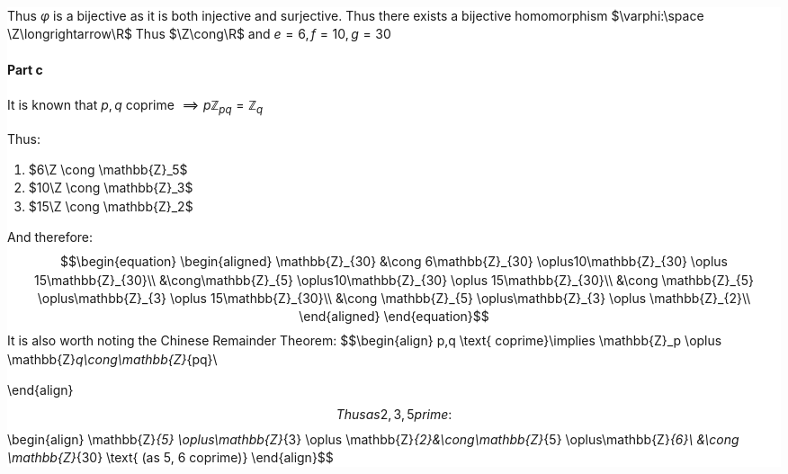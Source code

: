 Thus $\varphi$ is a bijective as it is both injective and surjective.
Thus there exists a bijective homomorphism  $\varphi:\space  \Z\longrightarrow\R$ 
Thus $\Z\cong\R$  and $e = 6, f = 10, g = 30$

#### Part c

It is known that $p, q \text{ coprime }\implies p\mathbb{Z}_{pq}=\mathbb{Z}_q$

Thus:
1. $6\Z \cong \mathbb{Z}_5$
2. $10\Z \cong \mathbb{Z}_3$
3. $15\Z \cong \mathbb{Z}_2$

And therefore:
$$\begin{equation}
\begin{aligned}
\mathbb{Z}_{30} &\cong  6\mathbb{Z}_{30} \oplus10\mathbb{Z}_{30} \oplus 15\mathbb{Z}_{30}\\
&\cong\mathbb{Z}_{5} \oplus10\mathbb{Z}_{30} \oplus 15\mathbb{Z}_{30}\\
&\cong \mathbb{Z}_{5} \oplus\mathbb{Z}_{3} \oplus 15\mathbb{Z}_{30}\\
&\cong \mathbb{Z}_{5} \oplus\mathbb{Z}_{3} \oplus \mathbb{Z}_{2}\\
\end{aligned}
\end{equation}$$
It is also worth noting the Chinese Remainder Theorem:
$$\begin{align}
p,q \text{ coprime}\implies \mathbb{Z}_p \oplus \mathbb{Z}_q\cong\mathbb{Z}_{pq}\\

\end{align}$$
Thus as 2, 3, 5 prime:
$$\begin{align}
\mathbb{Z}_{5} \oplus\mathbb{Z}_{3} \oplus \mathbb{Z}_{2}&\cong\mathbb{Z}_{5} \oplus\mathbb{Z}_{6}\\
&\cong \mathbb{Z}_{30} \text{ (as 5, 6 coprime)}
\end{align}$$



